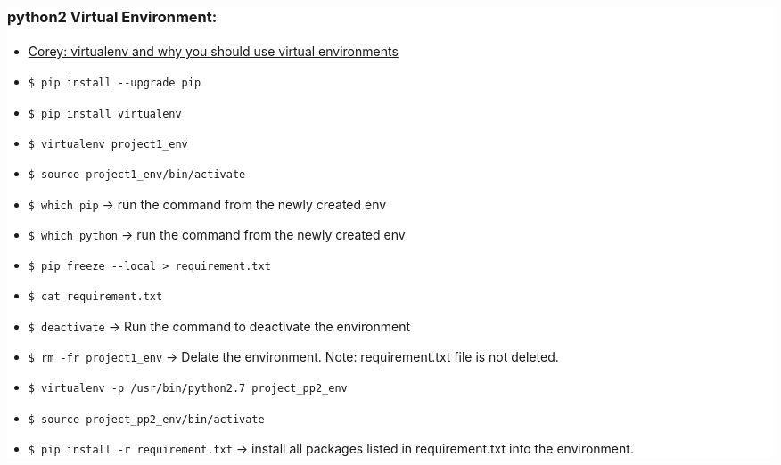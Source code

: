 ### python2 Virtual Environment:

-   [Corey: virtualenv and why you should use virtual environments](https://www.youtube.com/watch?v=N5vscPTWKOk&t=371s)

-   `$ pip install --upgrade pip`
-   `$ pip install virtualenv`

-   `$ virtualenv project1_env`
-   `$ source project1_env/bin/activate`
-   `$ which pip` → run the command from the newly created env
-   `$ which python` → run the command from the newly created env

-   `$ pip freeze --local > requirement.txt`
-   `$ cat requirement.txt`

-   `$ deactivate` → Run the command to deactivate the environment
-   `$ rm -fr project1_env` → Delate the environment. Note: requirement.txt file is not deleted.

-   `$ virtualenv -p /usr/bin/python2.7 project_pp2_env`
-   `$ source project_pp2_env/bin/activate`
-   `$ pip install -r requirement.txt` → install all packages listed in requirement.txt into the environment.
